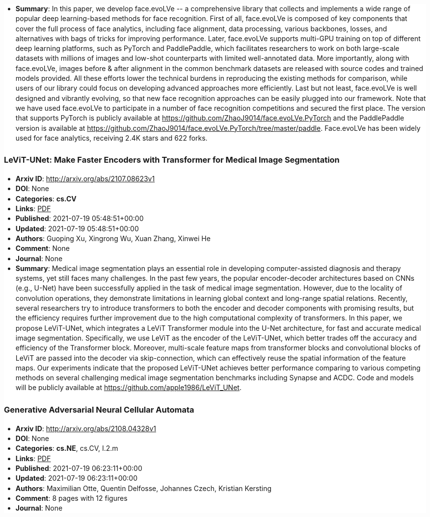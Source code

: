 - **Summary**: In this paper, we develop face.evoLVe -- a comprehensive library that collects and implements a wide range of popular deep learning-based methods for face recognition. First of all, face.evoLVe is composed of key components that cover the full process of face analytics, including face alignment, data processing, various backbones, losses, and alternatives with bags of tricks for improving performance. Later, face.evoLVe supports multi-GPU training on top of different deep learning platforms, such as PyTorch and PaddlePaddle, which facilitates researchers to work on both large-scale datasets with millions of images and low-shot counterparts with limited well-annotated data. More importantly, along with face.evoLVe, images before & after alignment in the common benchmark datasets are released with source codes and trained models provided. All these efforts lower the technical burdens in reproducing the existing methods for comparison, while users of our library could focus on developing advanced approaches more efficiently. Last but not least, face.evoLVe is well designed and vibrantly evolving, so that new face recognition approaches can be easily plugged into our framework. Note that we have used face.evoLVe to participate in a number of face recognition competitions and secured the first place. The version that supports PyTorch is publicly available at https://github.com/ZhaoJ9014/face.evoLVe.PyTorch and the PaddlePaddle version is available at https://github.com/ZhaoJ9014/face.evoLVe.PyTorch/tree/master/paddle. Face.evoLVe has been widely used for face analytics, receiving 2.4K stars and 622 forks.



### LeViT-UNet: Make Faster Encoders with Transformer for Medical Image Segmentation
- **Arxiv ID**: http://arxiv.org/abs/2107.08623v1
- **DOI**: None
- **Categories**: **cs.CV**
- **Links**: [PDF](http://arxiv.org/pdf/2107.08623v1)
- **Published**: 2021-07-19 05:48:51+00:00
- **Updated**: 2021-07-19 05:48:51+00:00
- **Authors**: Guoping Xu, Xingrong Wu, Xuan Zhang, Xinwei He
- **Comment**: None
- **Journal**: None
- **Summary**: Medical image segmentation plays an essential role in developing computer-assisted diagnosis and therapy systems, yet still faces many challenges. In the past few years, the popular encoder-decoder architectures based on CNNs (e.g., U-Net) have been successfully applied in the task of medical image segmentation. However, due to the locality of convolution operations, they demonstrate limitations in learning global context and long-range spatial relations. Recently, several researchers try to introduce transformers to both the encoder and decoder components with promising results, but the efficiency requires further improvement due to the high computational complexity of transformers. In this paper, we propose LeViT-UNet, which integrates a LeViT Transformer module into the U-Net architecture, for fast and accurate medical image segmentation. Specifically, we use LeViT as the encoder of the LeViT-UNet, which better trades off the accuracy and efficiency of the Transformer block. Moreover, multi-scale feature maps from transformer blocks and convolutional blocks of LeViT are passed into the decoder via skip-connection, which can effectively reuse the spatial information of the feature maps. Our experiments indicate that the proposed LeViT-UNet achieves better performance comparing to various competing methods on several challenging medical image segmentation benchmarks including Synapse and ACDC. Code and models will be publicly available at https://github.com/apple1986/LeViT_UNet.



### Generative Adversarial Neural Cellular Automata
- **Arxiv ID**: http://arxiv.org/abs/2108.04328v1
- **DOI**: None
- **Categories**: **cs.NE**, cs.CV, I.2.m
- **Links**: [PDF](http://arxiv.org/pdf/2108.04328v1)
- **Published**: 2021-07-19 06:23:11+00:00
- **Updated**: 2021-07-19 06:23:11+00:00
- **Authors**: Maximilian Otte, Quentin Delfosse, Johannes Czech, Kristian Kersting
- **Comment**: 8 pages with 12 figures
- **Journal**: None